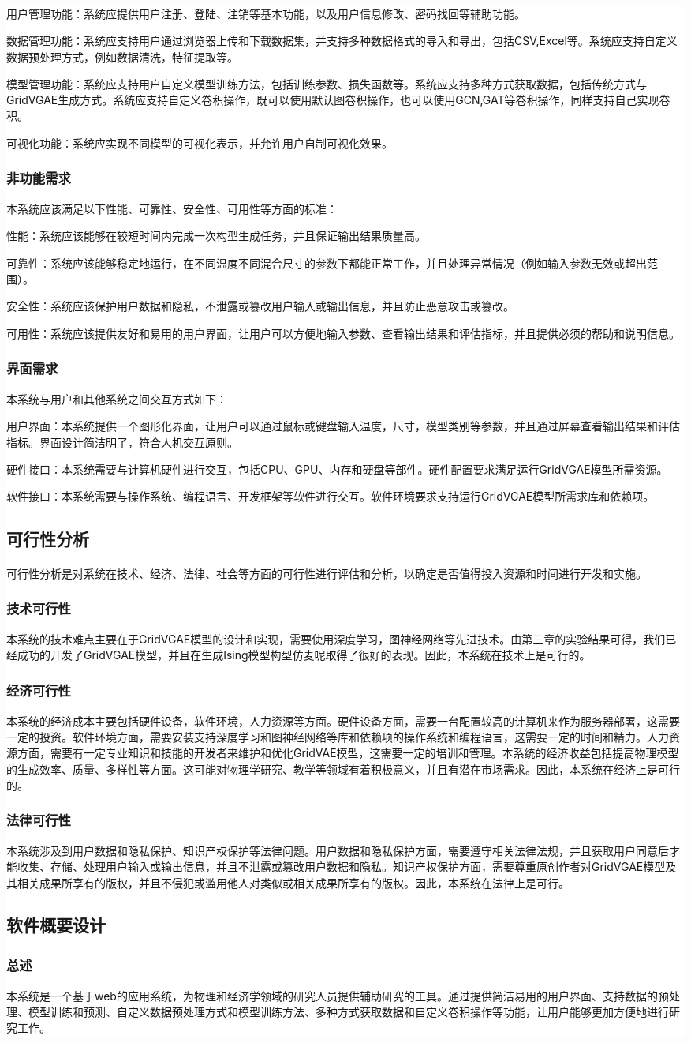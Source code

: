 用户管理功能：系统应提供用户注册、登陆、注销等基本功能，以及用户信息修改、密码找回等辅助功能。

数据管理功能：系统应支持用户通过浏览器上传和下载数据集，并支持多种数据格式的导入和导出，包括CSV,Excel等。系统应支持自定义数据预处理方式，例如数据清洗，特征提取等。

模型管理功能：系统应支持用户自定义模型训练方法，包括训练参数、损失函数等。系统应支持多种方式获取数据，包括传统方式与GridVGAE生成方式。系统应支持自定义卷积操作，既可以使用默认图卷积操作，也可以使用GCN,GAT等卷积操作，同样支持自己实现卷积。

可视化功能：系统应实现不同模型的可视化表示，并允许用户自制可视化效果。

### 非功能需求

本系统应该满足以下性能、可靠性、安全性、可用性等方面的标准：

性能：系统应该能够在较短时间内完成一次构型生成任务，并且保证输出结果质量高。

可靠性：系统应该能够稳定地运行，在不同温度不同混合尺寸的参数下都能正常工作，并且处理异常情况（例如输入参数无效或超出范围）。

安全性：系统应该保护用户数据和隐私，不泄露或篡改用户输入或输出信息，并且防止恶意攻击或篡改。

可用性：系统应该提供友好和易用的用户界面，让用户可以方便地输入参数、查看输出结果和评估指标，并且提供必须的帮助和说明信息。

### 界面需求

本系统与用户和其他系统之间交互方式如下：

用户界面：本系统提供一个图形化界面，让用户可以通过鼠标或键盘输入温度，尺寸，模型类别等参数，并且通过屏幕查看输出结果和评估指标。界面设计简洁明了，符合人机交互原则。

硬件接口：本系统需要与计算机硬件进行交互，包括CPU、GPU、内存和硬盘等部件。硬件配置要求满足运行GridVGAE模型所需资源。

软件接口：本系统需要与操作系统、编程语言、开发框架等软件进行交互。软件环境要求支持运行GridVGAE模型所需求库和依赖项。

## 可行性分析

可行性分析是对系统在技术、经济、法律、社会等方面的可行性进行评估和分析，以确定是否值得投入资源和时间进行开发和实施。

### 技术可行性

本系统的技术难点主要在于GridVGAE模型的设计和实现，需要使用深度学习，图神经网络等先进技术。由第三章的实验结果可得，我们已经成功的开发了GridVGAE模型，并且在生成Ising模型构型仿麦呢取得了很好的表现。因此，本系统在技术上是可行的。

### 经济可行性

本系统的经济成本主要包括硬件设备，软件环境，人力资源等方面。硬件设备方面，需要一台配置较高的计算机来作为服务器部署，这需要一定的投资。软件环境方面，需要安装支持深度学习和图神经网络等库和依赖项的操作系统和编程语言，这需要一定的时间和精力。人力资源方面，需要有一定专业知识和技能的开发者来维护和优化GridVAE模型，这需要一定的培训和管理。本系统的经济收益包括提高物理模型的生成效率、质量、多样性等方面。这可能对物理学研究、教学等领域有着积极意义，并且有潜在市场需求。因此，本系统在经济上是可行的。

### 法律可行性

本系统涉及到用户数据和隐私保护、知识产权保护等法律问题。用户数据和隐私保护方面，需要遵守相关法律法规，并且获取用户同意后才能收集、存储、处理用户输入或输出信息，并且不泄露或篡改用户数据和隐私。知识产权保护方面，需要尊重原创作者对GridVGAE模型及其相关成果所享有的版权，并且不侵犯或滥用他人对类似或相关成果所享有的版权。因此，本系统在法律上是可行。

## 软件概要设计

### 总述

本系统是一个基于web的应用系统，为物理和经济学领域的研究人员提供辅助研究的工具。通过提供简洁易用的用户界面、支持数据的预处理、模型训练和预测、自定义数据预处理方式和模型训练方法、多种方式获取数据和自定义卷积操作等功能，让用户能够更加方便地进行研究工作。
